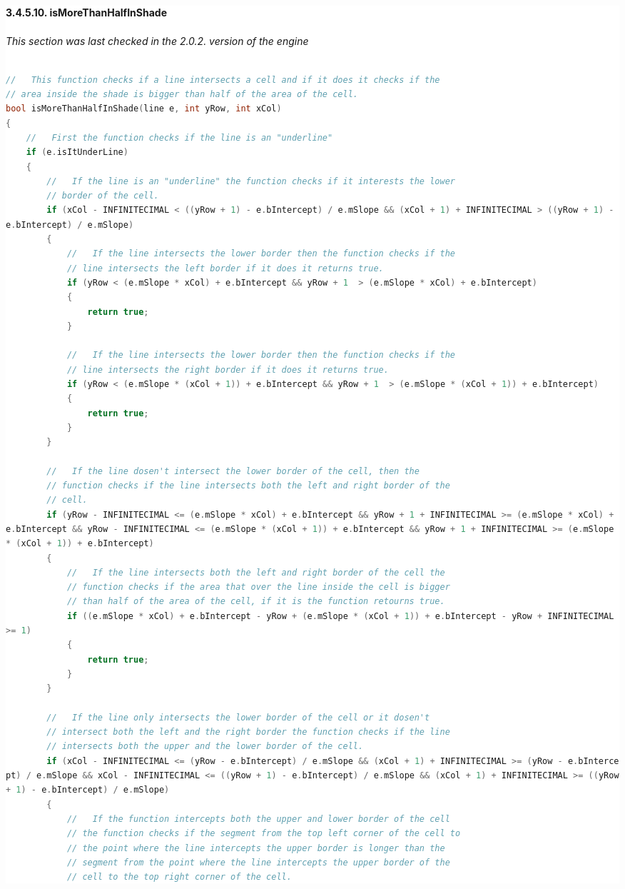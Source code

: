 #### 3.4.5.10. isMoreThanHalfInShade

###### This section was last checked in the 2.0.2. version of the engine

```cpp
//   This function checks if a line intersects a cell and if it does it checks if the
// area inside the shade is bigger than half of the area of the cell.
bool isMoreThanHalfInShade(line e, int yRow, int xCol)
{
	//   First the function checks if the line is an "underline"
	if (e.isItUnderLine)
	{
		//   If the line is an "underline" the function checks if it interests the lower
		// border of the cell.
		if (xCol - INFINITECIMAL < ((yRow + 1) - e.bIntercept) / e.mSlope && (xCol + 1) + INFINITECIMAL > ((yRow + 1) - e.bIntercept) / e.mSlope)
		{
			//   If the line intersects the lower border then the function checks if the 
			// line intersects the left border if it does it returns true.
			if (yRow < (e.mSlope * xCol) + e.bIntercept && yRow + 1  > (e.mSlope * xCol) + e.bIntercept)
			{
				return true;
			}
			
			//   If the line intersects the lower border then the function checks if the 
			// line intersects the right border if it does it returns true.
			if (yRow < (e.mSlope * (xCol + 1)) + e.bIntercept && yRow + 1  > (e.mSlope * (xCol + 1)) + e.bIntercept)
			{
				return true;
			}
		}
		
		//   If the line dosen't intersect the lower border of the cell, then the
		// function checks if the line intersects both the left and right border of the
		// cell.
		if (yRow - INFINITECIMAL <= (e.mSlope * xCol) + e.bIntercept && yRow + 1 + INFINITECIMAL >= (e.mSlope * xCol) + e.bIntercept && yRow - INFINITECIMAL <= (e.mSlope * (xCol + 1)) + e.bIntercept && yRow + 1 + INFINITECIMAL >= (e.mSlope * (xCol + 1)) + e.bIntercept)
		{
			//   If the line intersects both the left and right border of the cell the 
			// function checks if the area that over the line inside the cell is bigger 
			// than half of the area of the cell, if it is the function retourns true.
			if ((e.mSlope * xCol) + e.bIntercept - yRow + (e.mSlope * (xCol + 1)) + e.bIntercept - yRow + INFINITECIMAL >= 1)
			{
				return true;
			}
		}
		
		//   If the line only intersects the lower border of the cell or it dosen't
		// intersect both the left and the right border the function checks if the line
		// intersects both the upper and the lower border of the cell. 
		if (xCol - INFINITECIMAL <= (yRow - e.bIntercept) / e.mSlope && (xCol + 1) + INFINITECIMAL >= (yRow - e.bIntercept) / e.mSlope && xCol - INFINITECIMAL <= ((yRow + 1) - e.bIntercept) / e.mSlope && (xCol + 1) + INFINITECIMAL >= ((yRow + 1) - e.bIntercept) / e.mSlope)
		{
			//   If the function intercepts both the upper and lower border of the cell
			// the function checks if the segment from the top left corner of the cell to
			// the point where the line intercepts the upper border is longer than the
			// segment from the point where the line intercepts the upper border of the
			// cell to the top right corner of the cell.
```